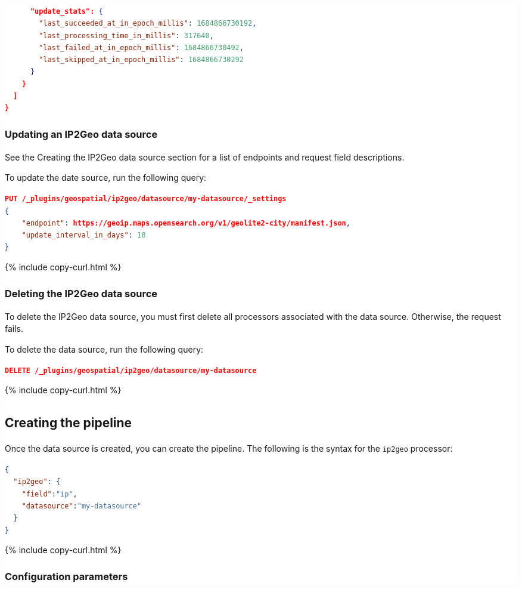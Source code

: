 ```json
      "update_stats": {
        "last_succeeded_at_in_epoch_millis": 1684866730192,
        "last_processing_time_in_millis": 317640,
        "last_failed_at_in_epoch_millis": 1684866730492,
        "last_skipped_at_in_epoch_millis": 1684866730292
      }
    }
  ]
}
```

### Updating an IP2Geo data source

See the Creating the IP2Geo data source section for a list of endpoints and request field descriptions. 

To update the date source, run the following query:

```json
PUT /_plugins/geospatial/ip2geo/datasource/my-datasource/_settings
{
    "endpoint": https://geoip.maps.opensearch.org/v1/geolite2-city/manifest.json,
    "update_interval_in_days": 10
}
```
{% include copy-curl.html %}

### Deleting the IP2Geo data source

To delete the IP2Geo data source, you must first delete all processors associated with the data source. Otherwise, the request fails. 

To delete the data source, run the following query:

```json
DELETE /_plugins/geospatial/ip2geo/datasource/my-datasource
```
{% include copy-curl.html %}

## Creating the pipeline

Once the data source is created, you can create the pipeline. The following is the syntax for the `ip2geo` processor:

```json 
{
  "ip2geo": {
    "field":"ip",
    "datasource":"my-datasource"
  }
}
```
{% include copy-curl.html %}

### Configuration parameters
